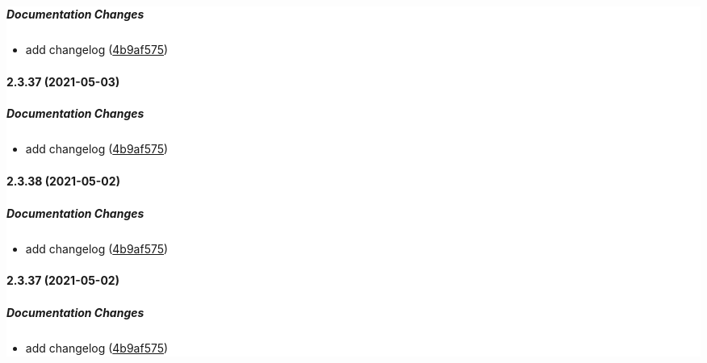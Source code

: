 ##### Documentation Changes

- add changelog ([4b9af575](https://github.com/material-table-core/core/commit/4b9af5752e6fbdd22e3c14ba7abb3eacf0eaa04f))

#### 2.3.37 (2021-05-03)

##### Documentation Changes

- add changelog ([4b9af575](https://github.com/material-table-core/core/commit/4b9af5752e6fbdd22e3c14ba7abb3eacf0eaa04f))

#### 2.3.38 (2021-05-02)

##### Documentation Changes

- add changelog ([4b9af575](https://github.com/material-table-core/core/commit/4b9af5752e6fbdd22e3c14ba7abb3eacf0eaa04f))

#### 2.3.37 (2021-05-02)

##### Documentation Changes

- add changelog ([4b9af575](https://github.com/material-table-core/core/commit/4b9af5752e6fbdd22e3c14ba7abb3eacf0eaa04f))
